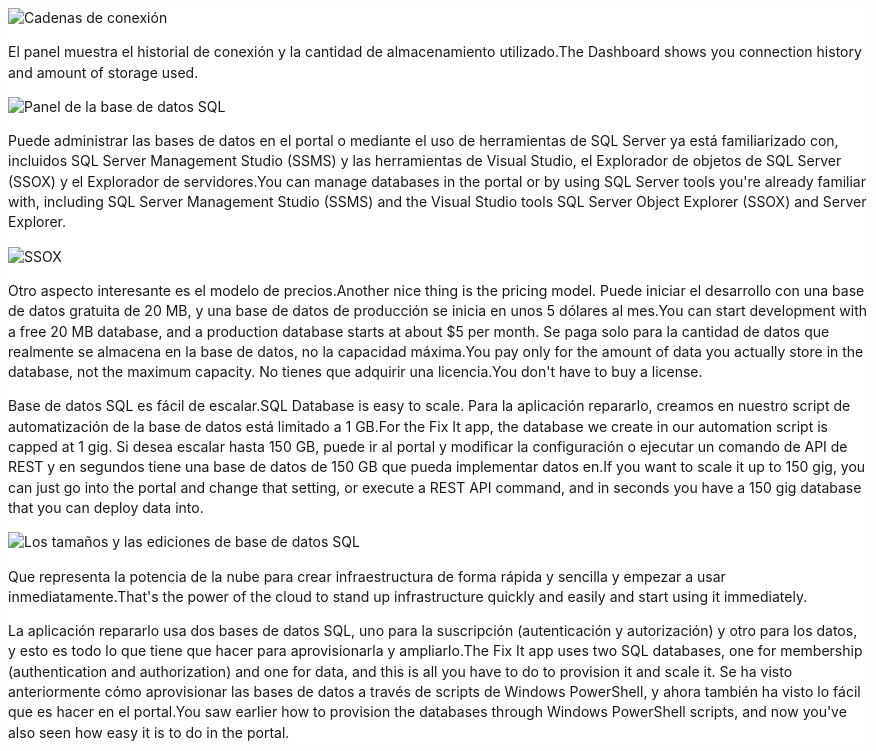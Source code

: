 ![Cadenas de conexión](data-storage-options/_static/image11.png)

<span data-ttu-id="bc4c0-320">El panel muestra el historial de conexión y la cantidad de almacenamiento utilizado.</span><span class="sxs-lookup"><span data-stu-id="bc4c0-320">The Dashboard shows you connection history and amount of storage used.</span></span>

![Panel de la base de datos SQL](data-storage-options/_static/image12.png)

<span data-ttu-id="bc4c0-322">Puede administrar las bases de datos en el portal o mediante el uso de herramientas de SQL Server ya está familiarizado con, incluidos SQL Server Management Studio (SSMS) y las herramientas de Visual Studio, el Explorador de objetos de SQL Server (SSOX) y el Explorador de servidores.</span><span class="sxs-lookup"><span data-stu-id="bc4c0-322">You can manage databases in the portal or by using SQL Server tools you're already familiar with, including SQL Server Management Studio (SSMS) and the Visual Studio tools SQL Server Object Explorer (SSOX) and Server Explorer.</span></span>

![SSOX](data-storage-options/_static/image13.png)

<span data-ttu-id="bc4c0-324">Otro aspecto interesante es el modelo de precios.</span><span class="sxs-lookup"><span data-stu-id="bc4c0-324">Another nice thing is the pricing model.</span></span> <span data-ttu-id="bc4c0-325">Puede iniciar el desarrollo con una base de datos gratuita de 20 MB, y una base de datos de producción se inicia en unos 5 dólares al mes.</span><span class="sxs-lookup"><span data-stu-id="bc4c0-325">You can start development with a free 20 MB database, and a production database starts at about $5 per month.</span></span> <span data-ttu-id="bc4c0-326">Se paga solo para la cantidad de datos que realmente se almacena en la base de datos, no la capacidad máxima.</span><span class="sxs-lookup"><span data-stu-id="bc4c0-326">You pay only for the amount of data you actually store in the database, not the maximum capacity.</span></span> <span data-ttu-id="bc4c0-327">No tienes que adquirir una licencia.</span><span class="sxs-lookup"><span data-stu-id="bc4c0-327">You don't have to buy a license.</span></span>

<span data-ttu-id="bc4c0-328">Base de datos SQL es fácil de escalar.</span><span class="sxs-lookup"><span data-stu-id="bc4c0-328">SQL Database is easy to scale.</span></span> <span data-ttu-id="bc4c0-329">Para la aplicación repararlo, creamos en nuestro script de automatización de la base de datos está limitado a 1 GB.</span><span class="sxs-lookup"><span data-stu-id="bc4c0-329">For the Fix It app, the database we create in our automation script is capped at 1 gig.</span></span> <span data-ttu-id="bc4c0-330">Si desea escalar hasta 150 GB, puede ir al portal y modificar la configuración o ejecutar un comando de API de REST y en segundos tiene una base de datos de 150 GB que pueda implementar datos en.</span><span class="sxs-lookup"><span data-stu-id="bc4c0-330">If you want to scale it up to 150 gig, you can just go into the portal and change that setting, or execute a REST API command, and in seconds you have a 150 gig database that you can deploy data into.</span></span>

![Los tamaños y las ediciones de base de datos SQL](data-storage-options/_static/image14.png)

<span data-ttu-id="bc4c0-332">Que representa la potencia de la nube para crear infraestructura de forma rápida y sencilla y empezar a usar inmediatamente.</span><span class="sxs-lookup"><span data-stu-id="bc4c0-332">That's the power of the cloud to stand up infrastructure quickly and easily and start using it immediately.</span></span>

<span data-ttu-id="bc4c0-333">La aplicación repararlo usa dos bases de datos SQL, uno para la suscripción (autenticación y autorización) y otro para los datos, y esto es todo lo que tiene que hacer para aprovisionarla y ampliarlo.</span><span class="sxs-lookup"><span data-stu-id="bc4c0-333">The Fix It app uses two SQL databases, one for membership (authentication and authorization) and one for data, and this is all you have to do to provision it and scale it.</span></span> <span data-ttu-id="bc4c0-334">Se ha visto anteriormente cómo aprovisionar las bases de datos a través de scripts de Windows PowerShell, y ahora también ha visto lo fácil que es hacer en el portal.</span><span class="sxs-lookup"><span data-stu-id="bc4c0-334">You saw earlier how to provision the databases through Windows PowerShell scripts, and now you've also seen how easy it is to do in the portal.</span></span>
